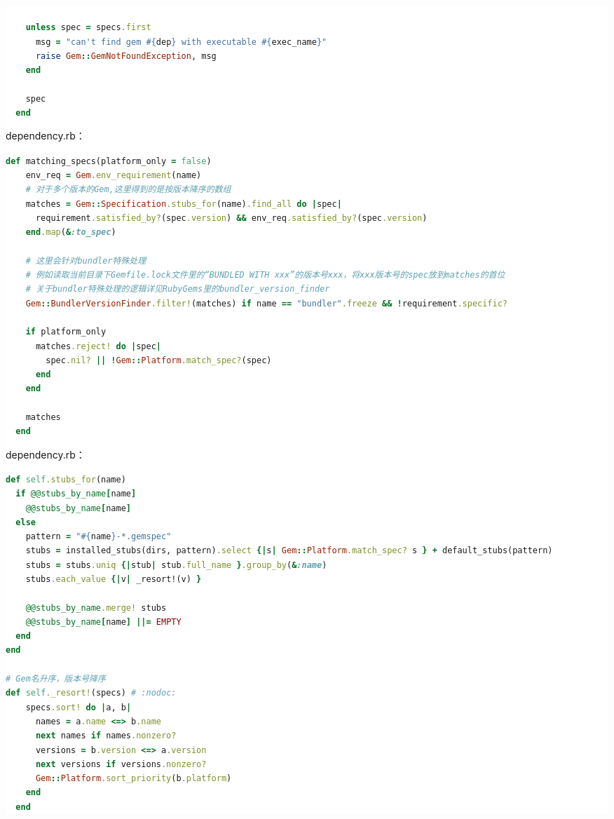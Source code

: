 ```ruby

    unless spec = specs.first
      msg = "can't find gem #{dep} with executable #{exec_name}"
      raise Gem::GemNotFoundException, msg
    end

    spec
  end
```

dependency.rb：
```ruby
def matching_specs(platform_only = false)
    env_req = Gem.env_requirement(name)
    # 对于多个版本的Gem,这里得到的是按版本降序的数组
    matches = Gem::Specification.stubs_for(name).find_all do |spec|
      requirement.satisfied_by?(spec.version) && env_req.satisfied_by?(spec.version)
    end.map(&:to_spec)

    # 这里会针对bundler特殊处理
    # 例如读取当前目录下Gemfile.lock文件里的“BUNDLED WITH xxx”的版本号xxx，将xxx版本号的spec放到matches的首位
    # 关于bundler特殊处理的逻辑详见RubyGems里的bundler_version_finder
    Gem::BundlerVersionFinder.filter!(matches) if name == "bundler".freeze && !requirement.specific?

    if platform_only
      matches.reject! do |spec|
        spec.nil? || !Gem::Platform.match_spec?(spec)
      end
    end

    matches
  end
```

dependency.rb：
```ruby
def self.stubs_for(name)
  if @@stubs_by_name[name]
    @@stubs_by_name[name]
  else
    pattern = "#{name}-*.gemspec"
    stubs = installed_stubs(dirs, pattern).select {|s| Gem::Platform.match_spec? s } + default_stubs(pattern)
    stubs = stubs.uniq {|stub| stub.full_name }.group_by(&:name)
    stubs.each_value {|v| _resort!(v) }

    @@stubs_by_name.merge! stubs
    @@stubs_by_name[name] ||= EMPTY
  end
end

# Gem名升序，版本号降序
def self._resort!(specs) # :nodoc:
    specs.sort! do |a, b|
      names = a.name <=> b.name
      next names if names.nonzero?
      versions = b.version <=> a.version
      next versions if versions.nonzero?
      Gem::Platform.sort_priority(b.platform)
    end
  end
```
